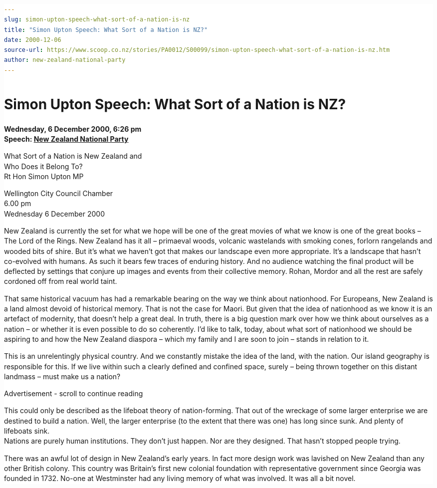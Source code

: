 ```yaml
---
slug: simon-upton-speech-what-sort-of-a-nation-is-nz
title: "Simon Upton Speech: What Sort of a Nation is NZ?"
date: 2000-12-06
source-url: https://www.scoop.co.nz/stories/PA0012/S00099/simon-upton-speech-what-sort-of-a-nation-is-nz.htm
author: new-zealand-national-party
---
```

Simon Upton Speech: What Sort of a Nation is NZ?
================================================

**Wednesday, 6 December 2000, 6:26 pm**  
**Speech: [New Zealand National Party](https://info.scoop.co.nz/New_Zealand_National_Party)**

What Sort of a Nation is New Zealand and  
Who Does it Belong To?  
Rt Hon Simon Upton MP

Wellington City Council Chamber  
6.00 pm  
Wednesday 6 December 2000

New Zealand is currently the set for what we hope will be one of the great movies of what we know is one of the great books – The Lord of the Rings. New Zealand has it all – primaeval woods, volcanic wastelands with smoking cones, forlorn rangelands and wooded bits of shire. But it’s what we haven’t got that makes our landscape even more appropriate. It’s a landscape that hasn’t co-evolved with humans. As such it bears few traces of enduring history. And no audience watching the final product will be deflected by settings that conjure up images and events from their collective memory. Rohan, Mordor and all the rest are safely cordoned off from real world taint.

That same historical vacuum has had a remarkable bearing on the way we think about nationhood. For Europeans, New Zealand is a land almost devoid of historical memory. That is not the case for Maori. But given that the idea of nationhood as we know it is an artefact of modernity, that doesn’t help a great deal. In truth, there is a big question mark over how we think about ourselves as a nation – or whether it is even possible to do so coherently. I’d like to talk, today, about what sort of nationhood we should be aspiring to and how the New Zealand diaspora – which my family and I are soon to join – stands in relation to it.

This is an unrelentingly physical country. And we constantly mistake the idea of the land, with the nation. Our island geography is responsible for this. If we live within such a clearly defined and confined space, surely – being thrown together on this distant landmass – must make us a nation?

Advertisement - scroll to continue reading





This could only be described as the lifeboat theory of nation-forming. That out of the wreckage of some larger enterprise we are destined to build a nation. Well, the larger enterprise (to the extent that there was one) has long since sunk. And plenty of lifeboats sink.  
Nations are purely human institutions. They don’t just happen. Nor are they designed. That hasn’t stopped people trying.

There was an awful lot of design in New Zealand’s early years. In fact more design work was lavished on New Zealand than any other British colony. This country was Britain’s first new colonial foundation with representative government since Georgia was founded in 1732. No-one at Westminster had any living memory of what was involved. It was all a bit novel.
